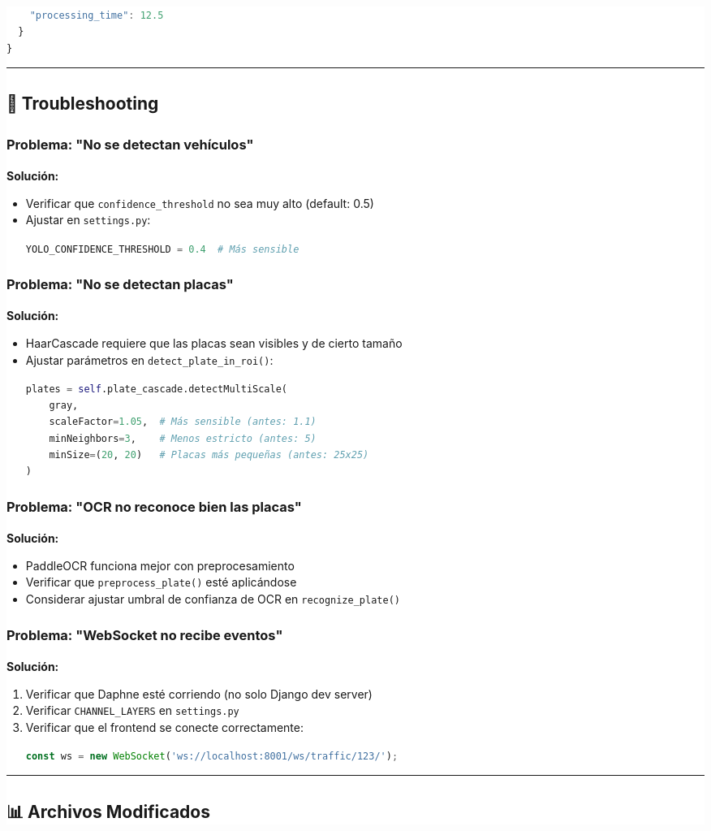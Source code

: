 ```javascript
    "processing_time": 12.5
  }
}
```

---

## 🔧 Troubleshooting

### Problema: "No se detectan vehículos"

**Solución:**
- Verificar que `confidence_threshold` no sea muy alto (default: 0.5)
- Ajustar en `settings.py`:
  ```python
  YOLO_CONFIDENCE_THRESHOLD = 0.4  # Más sensible
  ```

### Problema: "No se detectan placas"

**Solución:**
- HaarCascade requiere que las placas sean visibles y de cierto tamaño
- Ajustar parámetros en `detect_plate_in_roi()`:
  ```python
  plates = self.plate_cascade.detectMultiScale(
      gray,
      scaleFactor=1.05,  # Más sensible (antes: 1.1)
      minNeighbors=3,    # Menos estricto (antes: 5)
      minSize=(20, 20)   # Placas más pequeñas (antes: 25x25)
  )
  ```

### Problema: "OCR no reconoce bien las placas"

**Solución:**
- PaddleOCR funciona mejor con preprocesamiento
- Verificar que `preprocess_plate()` esté aplicándose
- Considerar ajustar umbral de confianza de OCR en `recognize_plate()`

### Problema: "WebSocket no recibe eventos"

**Solución:**
1. Verificar que Daphne esté corriendo (no solo Django dev server)
2. Verificar `CHANNEL_LAYERS` en `settings.py`
3. Verificar que el frontend se conecte correctamente:
   ```javascript
   const ws = new WebSocket('ws://localhost:8001/ws/traffic/123/');
   ```

---

## 📊 Archivos Modificados
